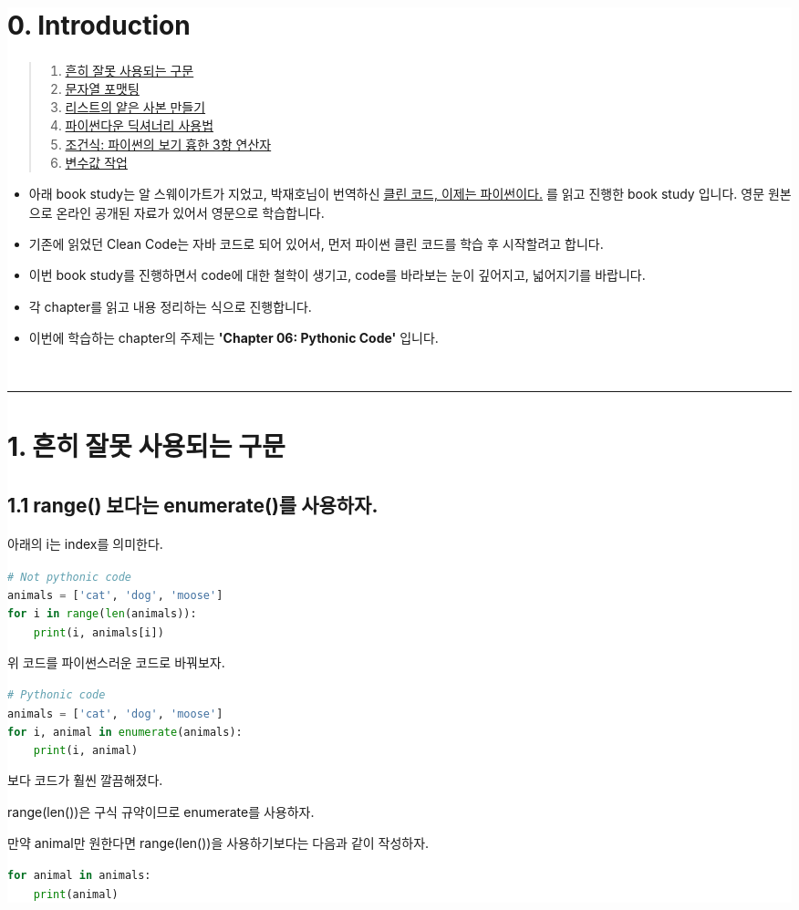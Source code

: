 # 0. Introduction

> 1. [흔히 잘못 사용되는 구문](#1-흔히-잘못-사용되는-구문)  
> 1. [문자열 포맷팅](#2-문자열-포매팅)  
> 2. [리스트의 얕은 사본 만들기](#2-문자열-포매팅)  
> 3. [파이썬다운 딕셔너리 사용법](#3-리스트의-얕은-사본-만들기)  
> 4. [조건식: 파이썬의 보기 흉한 3항 연산자](#4-파이썬다운-딕셔너리-사용법)  
> 5. [변수값 작업](#6-변수값-작업)  

- 아래 book study는 알 스웨이가트가 지었고, 박재호님이 번역하신 [클린 코드, 이제는 파이썬이다.](https://book.interpark.com/product/BookDisplay.do?_method=detail&sc.prdNo=355096830&gclid=Cj0KCQjw166aBhDEARIsAMEyZh4ltxiM-nlGaj3yjPIW82A6l-hPlXjmjBCqtmw6xzqRX8dc8Rk6PFMaAjm9EALw_wcB) 를 읽고 진행한 book study 입니다. 영문 원본으로 온라인 공개된 자료가 있어서 영문으로 학습합니다.

- 기존에 읽었던 Clean Code는 자바 코드로 되어 있어서, 먼저 파이썬 클린 코드를 학습 후 시작할려고 합니다.

- 이번 book study를 진행하면서 code에 대한 철학이 생기고, code를 바라보는 눈이 깊어지고, 넓어지기를 바랍니다.

- 각 chapter를 읽고 내용 정리하는 식으로 진행합니다.

- 이번에 학습하는 chapter의 주제는 **'Chapter 06: Pythonic Code'** 입니다.


<br>

---
# 1. 흔히 잘못 사용되는 구문

## 1.1 range() 보다는 enumerate()를 사용하자.

아래의 i는 index를 의미한다.

```python
# Not pythonic code
animals = ['cat', 'dog', 'moose']
for i in range(len(animals)):
    print(i, animals[i])
```

위 코드를 파이썬스러운 코드로 바꿔보자.

```python
# Pythonic code
animals = ['cat', 'dog', 'moose']
for i, animal in enumerate(animals):
    print(i, animal)
```

보다 코드가 훨씬 깔끔해졌다. 

range(len())은 구식 규약이므로 enumerate를 사용하자. 

만약 animal만 원한다면 range(len())을 사용하기보다는 다음과 같이 작성하자.

```python
for animal in animals:
    print(animal)
```
